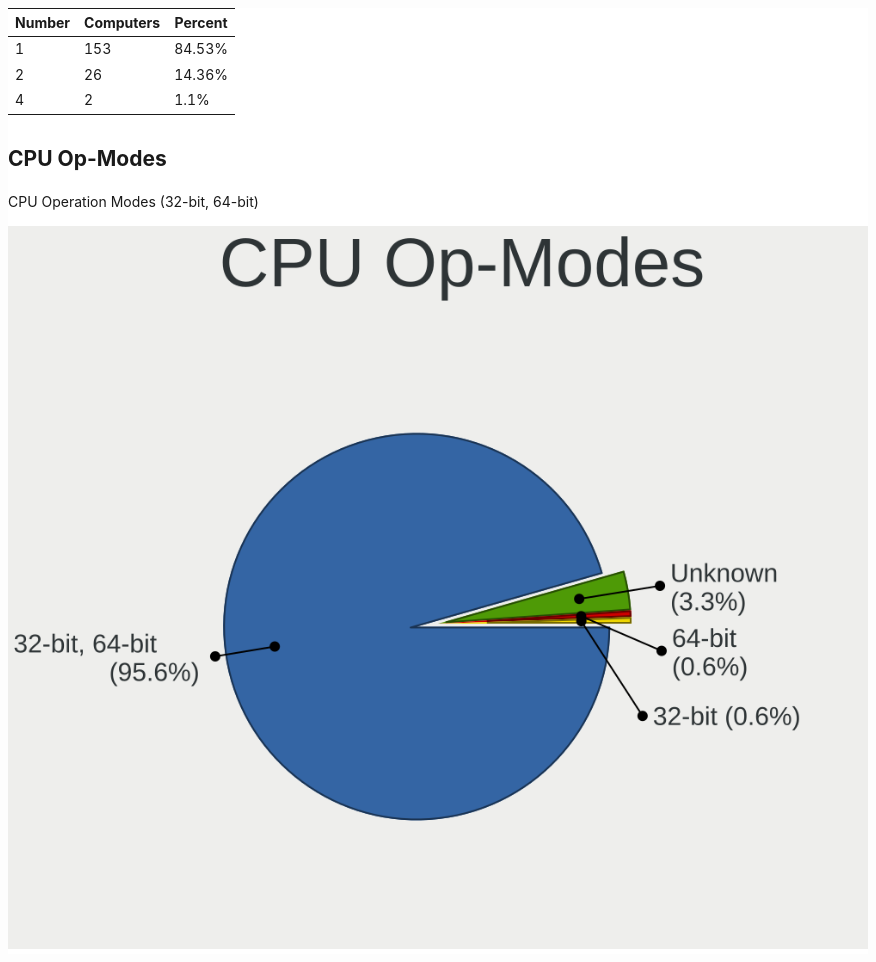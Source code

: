 
| Number | Computers | Percent |
|--------|-----------|---------|
| 1      | 153       | 84.53%  |
| 2      | 26        | 14.36%  |
| 4      | 2         | 1.1%    |

CPU Op-Modes
------------

CPU Operation Modes (32-bit, 64-bit)

![CPU Op-Modes](./images/pie_chart/cpu_op_modes.svg)

